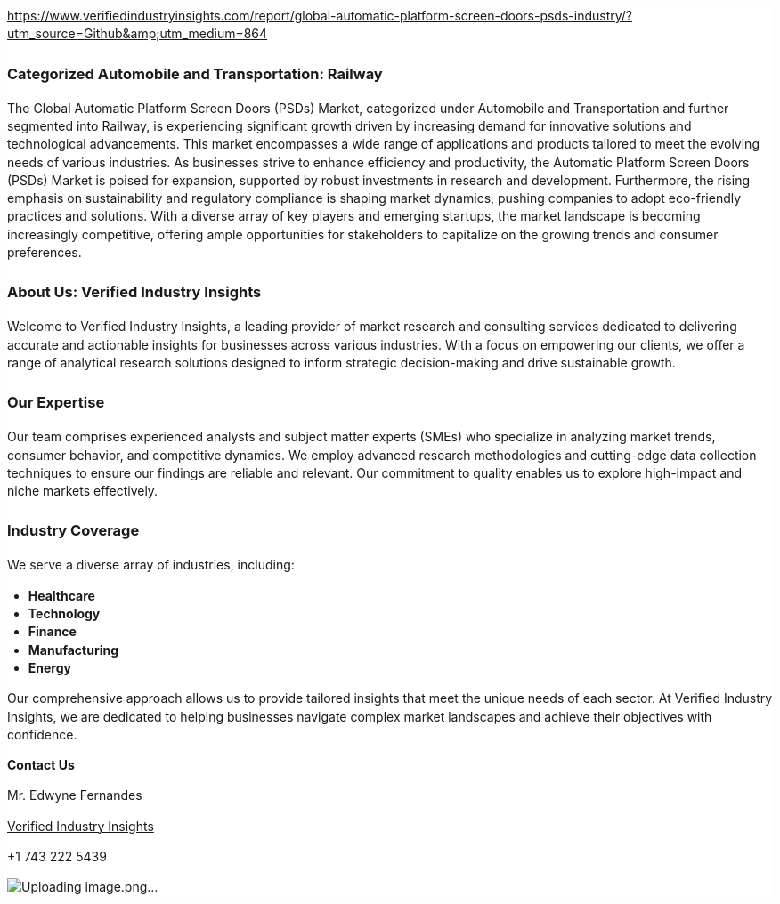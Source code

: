 </strong><a href="https://www.verifiedindustryinsights.com/report/global-automatic-platform-screen-doors-psds-industry/?utm_source=Github&amp;utm_medium=864">https://www.verifiedindustryinsights.com/report/global-automatic-platform-screen-doors-psds-industry/?utm_source=Github&amp;utm_medium=864</a>&nbsp;</p><h3>Categorized Automobile and Transportation: Railway </h3><p>The Global Automatic Platform Screen Doors (PSDs) Market, categorized under Automobile and Transportation and further segmented into Railway, is experiencing significant growth driven by increasing demand for innovative solutions and technological advancements. This market encompasses a wide range of applications and products tailored to meet the evolving needs of various industries. As businesses strive to enhance efficiency and productivity, the Automatic Platform Screen Doors (PSDs) Market is poised for expansion, supported by robust investments in research and development. Furthermore, the rising emphasis on sustainability and regulatory compliance is shaping market dynamics, pushing companies to adopt eco-friendly practices and solutions. With a diverse array of key players and emerging startups, the market landscape is becoming increasingly competitive, offering ample opportunities for stakeholders to capitalize on the growing trends and consumer preferences.</p><h3>About Us: Verified Industry Insights</h3><p>Welcome to Verified Industry Insights, a leading provider of market research and consulting services dedicated to delivering accurate and actionable insights for businesses across various industries. With a focus on empowering our clients, we offer a range of analytical research solutions designed to inform strategic decision-making and drive sustainable growth.</p><h3>Our Expertise</h3><p>Our team comprises experienced analysts and subject matter experts (SMEs) who specialize in analyzing market trends, consumer behavior, and competitive dynamics. We employ advanced research methodologies and cutting-edge data collection techniques to ensure our findings are reliable and relevant. Our commitment to quality enables us to explore high-impact and niche markets effectively.</p><h3>Industry Coverage</h3><p>We serve a diverse array of industries, including:</p><ul><li><strong>Healthcare</strong></li><li><strong>Technology</strong></li><li><strong>Finance</strong></li><li><strong>Manufacturing</strong></li><li><strong>Energy</strong></li></ul><p>Our comprehensive approach allows us to provide tailored insights that meet the unique needs of each sector. At Verified Industry Insights, we are dedicated to helping businesses navigate complex market landscapes and achieve their objectives with confidence.</p><p><strong>Contact Us</strong></p><p>Mr. Edwyne Fernandes</p><p><a href="https://www.verifiedindustryinsights.com/">Verified Industry Insights</a></p><p>+1 743 222 5439</p>
![Uploading image.png…]()
